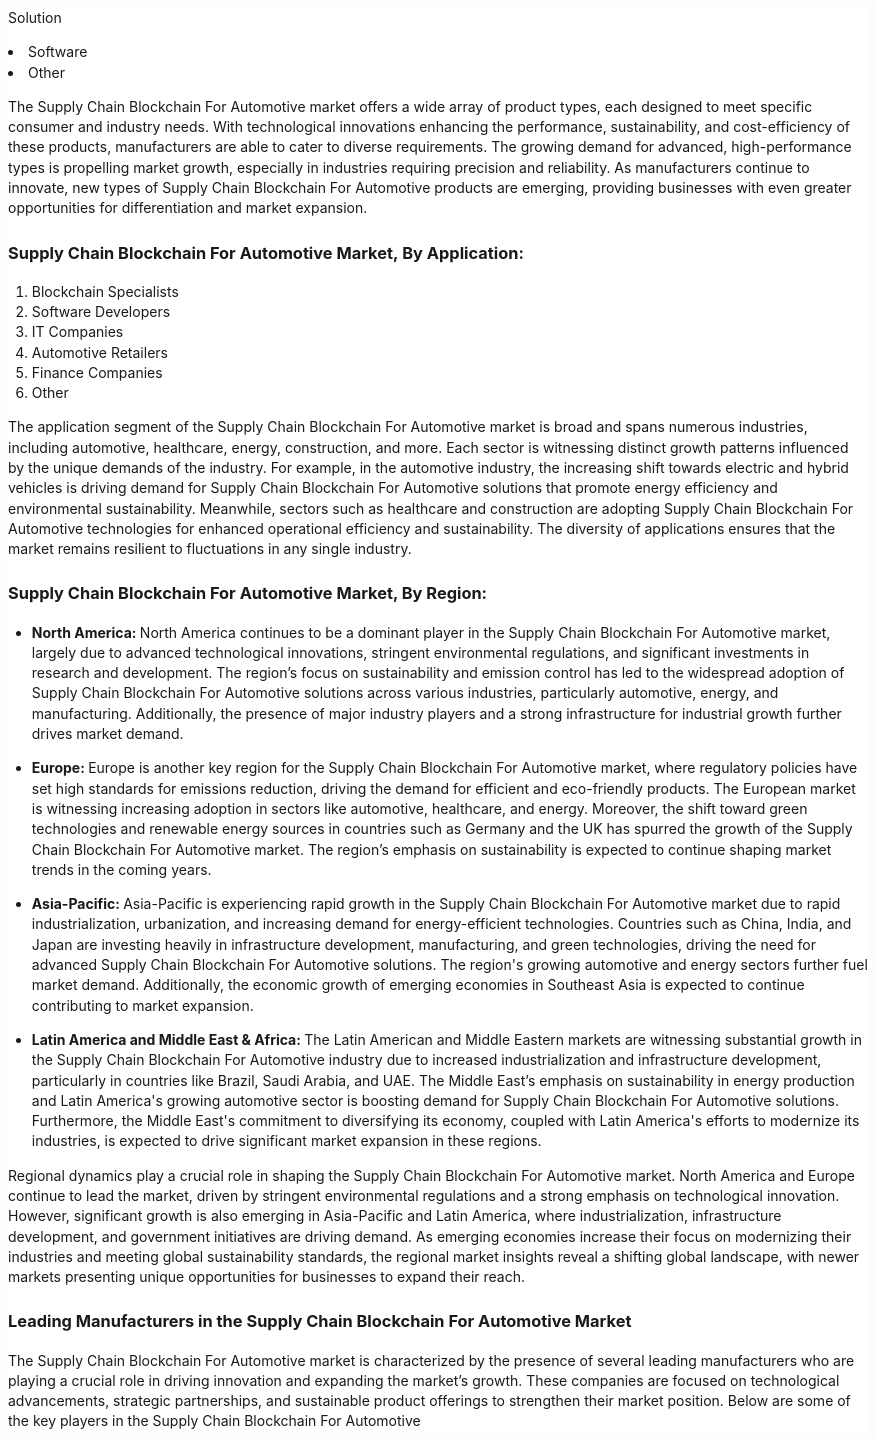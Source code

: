 Solution<li> Software<li> Other</li></ol><p>The Supply Chain Blockchain For Automotive market offers a wide array of product types, each designed to meet specific consumer and industry needs. With technological innovations enhancing the performance, sustainability, and cost-efficiency of these products, manufacturers are able to cater to diverse requirements. The growing demand for advanced, high-performance types is propelling market growth, especially in industries requiring precision and reliability. As manufacturers continue to innovate, new types of Supply Chain Blockchain For Automotive products are emerging, providing businesses with even greater opportunities for differentiation and market expansion.</p><h3>Supply Chain Blockchain For Automotive Market,&nbsp;By Application:</h3><ol><li>Blockchain Specialists<li> Software Developers<li> IT Companies<li> Automotive Retailers<li> Finance Companies<li> Other</li></ol><p>The application segment of the Supply Chain Blockchain For Automotive market is broad and spans numerous industries, including automotive, healthcare, energy, construction, and more. Each sector is witnessing distinct growth patterns influenced by the unique demands of the industry. For example, in the automotive industry, the increasing shift towards electric and hybrid vehicles is driving demand for Supply Chain Blockchain For Automotive solutions that promote energy efficiency and environmental sustainability. Meanwhile, sectors such as healthcare and construction are adopting Supply Chain Blockchain For Automotive technologies for enhanced operational efficiency and sustainability. The diversity of applications ensures that the market remains resilient to fluctuations in any single industry.</p><h3>Supply Chain Blockchain For Automotive Market, By Region:</h3><ul><li><p><strong>North America:&nbsp;</strong>North America continues to be a dominant player in the Supply Chain Blockchain For Automotive market, largely due to advanced technological innovations, stringent environmental regulations, and significant investments in research and development. The region&rsquo;s focus on sustainability and emission control has led to the widespread adoption of Supply Chain Blockchain For Automotive solutions across various industries, particularly automotive, energy, and manufacturing. Additionally, the presence of major industry players and a strong infrastructure for industrial growth further drives market demand.</p></li><li><p><strong><strong>Europe:&nbsp;</strong></strong>Europe is another key region for the Supply Chain Blockchain For Automotive market, where regulatory policies have set high standards for emissions reduction, driving the demand for efficient and eco-friendly products. The European market is witnessing increasing adoption in sectors like automotive, healthcare, and energy. Moreover, the shift toward green technologies and renewable energy sources in countries such as Germany and the UK has spurred the growth of the Supply Chain Blockchain For Automotive market. The region&rsquo;s emphasis on sustainability is expected to continue shaping market trends in the coming years.</p></li><li><p><strong><strong>Asia-Pacific:&nbsp;</strong></strong>Asia-Pacific is experiencing rapid growth in the Supply Chain Blockchain For Automotive market due to rapid industrialization, urbanization, and increasing demand for energy-efficient technologies. Countries such as China, India, and Japan are investing heavily in infrastructure development, manufacturing, and green technologies, driving the need for advanced Supply Chain Blockchain For Automotive solutions. The region's growing automotive and energy sectors further fuel market demand. Additionally, the economic growth of emerging economies in Southeast Asia is expected to continue contributing to market expansion.</p></li><li><p><strong><strong>Latin America and Middle East &amp; Africa:&nbsp;</strong></strong>The Latin American and Middle Eastern markets are witnessing substantial growth in the Supply Chain Blockchain For Automotive industry due to increased industrialization and infrastructure development, particularly in countries like Brazil, Saudi Arabia, and UAE. The Middle East&rsquo;s emphasis on sustainability in energy production and Latin America's growing automotive sector is boosting demand for Supply Chain Blockchain For Automotive solutions. Furthermore, the Middle East's commitment to diversifying its economy, coupled with Latin America's efforts to modernize its industries, is expected to drive significant market expansion in these regions.</p></li></ul><p>Regional dynamics play a crucial role in shaping the Supply Chain Blockchain For Automotive market. North America and Europe continue to lead the market, driven by stringent environmental regulations and a strong emphasis on technological innovation. However, significant growth is also emerging in Asia-Pacific and Latin America, where industrialization, infrastructure development, and government initiatives are driving demand. As emerging economies increase their focus on modernizing their industries and meeting global sustainability standards, the regional market insights reveal a shifting global landscape, with newer markets presenting unique opportunities for businesses to expand their reach.</p><h3><strong>Leading Manufacturers in the Supply Chain Blockchain For Automotive Market</strong></h3><p>The Supply Chain Blockchain For Automotive market is characterized by the presence of several leading manufacturers who are playing a crucial role in driving innovation and expanding the market&rsquo;s growth. These companies are focused on technological advancements, strategic partnerships, and sustainable product offerings to strengthen their market position. Below are some of the key players in the Supply Chain Blockchain For Automotive